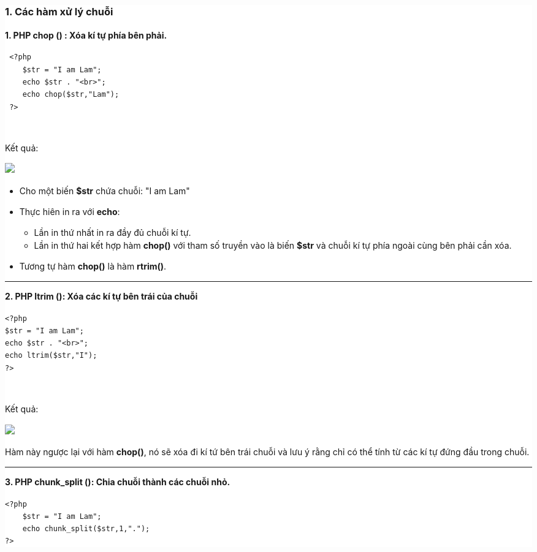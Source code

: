 ### 1. Các hàm xử lý chuỗi
**1. PHP chop () : Xóa kí tự phía bên phải.**

```
 <?php
    $str = "I am Lam";
    echo $str . "<br>";
    echo chop($str,"Lam");
 ?>
```

<br>

Kết quả: 

![](https://images.viblo.asia/3b628504-e2a1-43a8-8f59-c2508946866d.PNG)


- Cho một biến **$str** chứa chuỗi: "I am Lam"
- Thực hiên in ra với **echo**: 
    - Lần in thứ nhất in ra đầy đủ chuỗi kí tự.
    - Lần in thứ hai kết hợp hàm **chop()** với tham số truyền vào là biến **$str** và chuỗi kí tự phía ngoài cùng bên phải cần xóa.

- Tương tự hàm **chop()** là hàm **rtrim()**.



-----


**2. PHP ltrim (): Xóa các kí tự bên trái của chuỗi**


```
<?php
$str = "I am Lam";
echo $str . "<br>";
echo ltrim($str,"I");
?> 
```

<br>

Kết quả:

![](https://images.viblo.asia/848f7da5-e392-4d8b-b619-0619e68888ed.PNG)

Hàm này ngược lại với hàm **chop()**, nó sẽ xóa đi kí tứ bên trái chuỗi và lưu ý rằng chỉ có thể tính từ các kí tự đứng đầu trong chuỗi.


-----


**3. PHP chunk_split (): Chia chuỗi thành các chuỗi nhỏ.**

```
<?php
    $str = "I am Lam";
    echo chunk_split($str,1,".");
?> 
```
